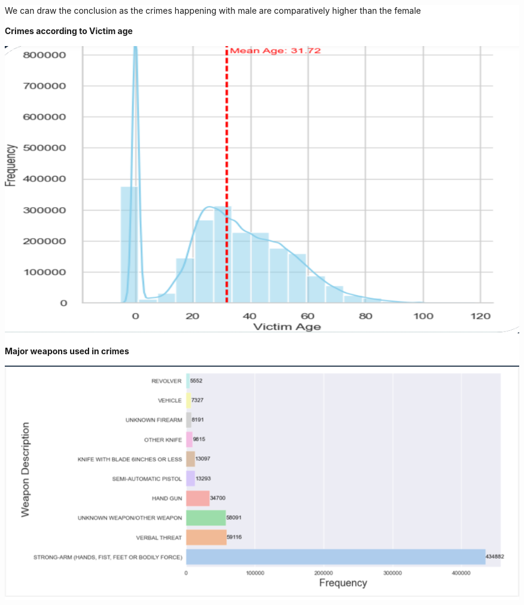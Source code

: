 We can draw the conclusion as the crimes happening with male are comparatively higher than the female

**Crimes according to Victim age**

<img width="1000" alt="image" src="https://github.com/DATA-606-2023-FALL-THURSDAY/Korumilli_SaiManasa/blob/main/Images/Victim_age.png">

**Major weapons used in crimes**

<img width="1000" alt="image" src="https://github.com/DATA-606-2023-FALL-THURSDAY/Korumilli_SaiManasa/blob/main/Images/Weapon_used.png">
